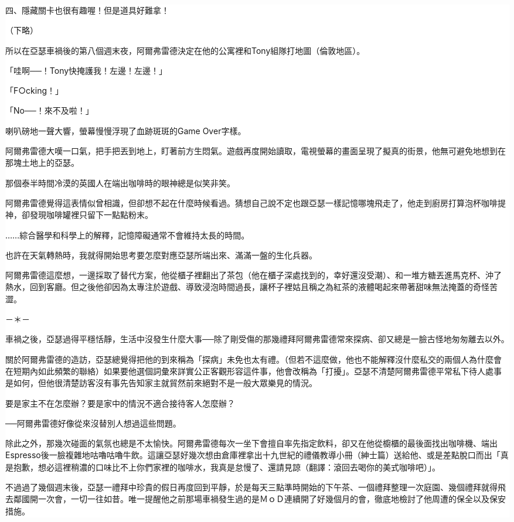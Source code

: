 四、隱藏關卡也很有趣喔！但是道具好難拿！

（下略）



所以在亞瑟車禍後的第八個週末夜，阿爾弗雷德決定在他的公寓裡和Tony組隊打地圖（倫敦地區）。



「哇啊──！Tony快掩護我！左邊！左邊！」

「F○cking！」

「No──！來不及啦！」



喇叭磅地一聲大響，螢幕慢慢浮現了血跡斑斑的Game Over字樣。

阿爾弗雷德大嘆一口氣，把手把丟到地上，盯著前方生悶氣。遊戲再度開始讀取，電視螢幕的畫面呈現了擬真的街景，他無可避免地想到在那塊土地上的亞瑟。



那個泰半時間冷漠的英國人在端出咖啡時的眼神總是似笑非笑。

阿爾弗雷德覺得這表情似曾相識，但卻想不起在什麼時候看過。猜想自己說不定也跟亞瑟一樣記憶哪塊飛走了，他走到廚房打算泡杯咖啡提神，卻發現咖啡罐裡只留下一點點粉末。



……綜合醫學和科學上的解釋，記憶障礙通常不會維持太長的時間。

也許在天氣轉熱時，我就得開始思考要怎麼對應亞瑟所端出來、滿滿一盤的生化兵器。



阿爾弗雷德這麼想，一邊採取了替代方案，他從櫃子裡翻出了茶包（他在櫃子深處找到的，幸好還沒受潮）、和一堆方糖丟進馬克杯、沖了熱水，回到客廳。但之後他卻因為太專注於遊戲、導致浸泡時間過長，讓杯子裡姑且稱之為紅茶的液體喝起來帶著甜味無法掩蓋的奇怪苦澀。





－＊－





車禍之後，亞瑟過得平穩恬靜，生活中沒發生什麼大事──除了剛受傷的那幾禮拜阿爾弗雷德常來探病、卻又總是一臉古怪地匆匆離去以外。



關於阿爾弗雷德的造訪，亞瑟總覺得把他的到來稱為「探病」未免也太有禮。（但若不這麼做，他也不能解釋沒什麼私交的兩個人為什麼會在短期內如此頻繁的聯絡）如果要他選個詞彙來詳實公正客觀形容這件事，他會改稱為「打擾」。亞瑟不清楚阿爾弗雷德平常私下待人處事是如何，但他很清楚訪客沒有事先告知家主就貿然前來絕對不是一般大眾樂見的情況。



要是家主不在怎麼辦？要是家中的情況不適合接待客人怎麼辦？

──阿爾弗雷德好像從來沒替別人想過這些問題。



除此之外，那幾次碰面的氣氛也總是不太愉快。阿爾弗雷德每次一坐下會擅自率先指定飲料，卻又在他從櫥櫃的最後面找出咖啡機、端出Espresso後一臉複雜地咕嚕咕嚕牛飲。這讓亞瑟好幾次想由倉庫裡拿出十九世紀的禮儀教導小冊（紳士篇）送給他、或是差點脫口而出「真是抱歉，想必這裡稍濃的口味比不上你們家裡的咖啡水，我真是怠慢了、還請見諒（翻譯：滾回去喝你的美式咖啡吧）」。



不過過了幾個週末後，亞瑟一禮拜中珍貴的假日再度回到平靜，於是每天三點準時開始的下午茶、一個禮拜整理一次庭園、幾個禮拜就得飛去鄰國開一次會，一切一往如昔。唯一提醒他之前那場車禍發生過的是ＭｏＤ連續開了好幾個月的會，徹底地檢討了他周遭的保全以及保安措施。

